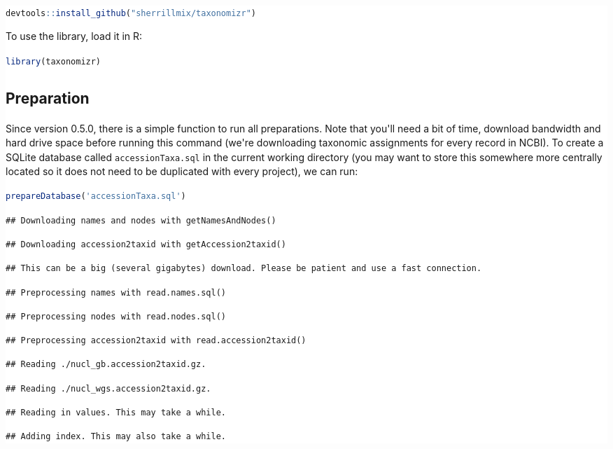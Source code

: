 ``` r
devtools::install_github("sherrillmix/taxonomizr")
```

To use the library, load it in R:

``` r
library(taxonomizr)
```

## Preparation<a name="preparation"></a>
Since version 0.5.0, there is a simple function to run all preparations. Note that you'll need a bit of time, download bandwidth and hard drive space before running this command (we're downloading taxonomic assignments for every record in NCBI). To create a SQLite database called `accessionTaxa.sql` in the current working directory (you may want to store this somewhere more centrally located so it does not need to be duplicated with every project), we can run:


``` r
prepareDatabase('accessionTaxa.sql')
```

```
## Downloading names and nodes with getNamesAndNodes()
```

```
## Downloading accession2taxid with getAccession2taxid()
```

```
## This can be a big (several gigabytes) download. Please be patient and use a fast connection.
```

```
## Preprocessing names with read.names.sql()
```

```
## Preprocessing nodes with read.nodes.sql()
```

```
## Preprocessing accession2taxid with read.accession2taxid()
```

```
## Reading ./nucl_gb.accession2taxid.gz.
```

```
## Reading ./nucl_wgs.accession2taxid.gz.
```

```
## Reading in values. This may take a while.
```

```
## Adding index. This may also take a while.
```
